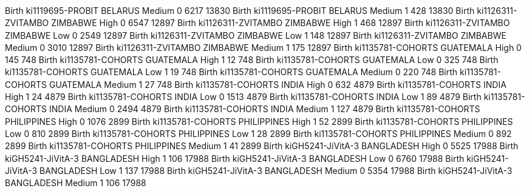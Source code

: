 Birth       ki1119695-PROBIT           BELARUS                        Medium            0     6217   13830
Birth       ki1119695-PROBIT           BELARUS                        Medium            1      428   13830
Birth       ki1126311-ZVITAMBO         ZIMBABWE                       High              0     6547   12897
Birth       ki1126311-ZVITAMBO         ZIMBABWE                       High              1      468   12897
Birth       ki1126311-ZVITAMBO         ZIMBABWE                       Low               0     2549   12897
Birth       ki1126311-ZVITAMBO         ZIMBABWE                       Low               1      148   12897
Birth       ki1126311-ZVITAMBO         ZIMBABWE                       Medium            0     3010   12897
Birth       ki1126311-ZVITAMBO         ZIMBABWE                       Medium            1      175   12897
Birth       ki1135781-COHORTS          GUATEMALA                      High              0      145     748
Birth       ki1135781-COHORTS          GUATEMALA                      High              1       12     748
Birth       ki1135781-COHORTS          GUATEMALA                      Low               0      325     748
Birth       ki1135781-COHORTS          GUATEMALA                      Low               1       19     748
Birth       ki1135781-COHORTS          GUATEMALA                      Medium            0      220     748
Birth       ki1135781-COHORTS          GUATEMALA                      Medium            1       27     748
Birth       ki1135781-COHORTS          INDIA                          High              0      632    4879
Birth       ki1135781-COHORTS          INDIA                          High              1       24    4879
Birth       ki1135781-COHORTS          INDIA                          Low               0     1513    4879
Birth       ki1135781-COHORTS          INDIA                          Low               1       89    4879
Birth       ki1135781-COHORTS          INDIA                          Medium            0     2494    4879
Birth       ki1135781-COHORTS          INDIA                          Medium            1      127    4879
Birth       ki1135781-COHORTS          PHILIPPINES                    High              0     1076    2899
Birth       ki1135781-COHORTS          PHILIPPINES                    High              1       52    2899
Birth       ki1135781-COHORTS          PHILIPPINES                    Low               0      810    2899
Birth       ki1135781-COHORTS          PHILIPPINES                    Low               1       28    2899
Birth       ki1135781-COHORTS          PHILIPPINES                    Medium            0      892    2899
Birth       ki1135781-COHORTS          PHILIPPINES                    Medium            1       41    2899
Birth       kiGH5241-JiVitA-3          BANGLADESH                     High              0     5525   17988
Birth       kiGH5241-JiVitA-3          BANGLADESH                     High              1      106   17988
Birth       kiGH5241-JiVitA-3          BANGLADESH                     Low               0     6760   17988
Birth       kiGH5241-JiVitA-3          BANGLADESH                     Low               1      137   17988
Birth       kiGH5241-JiVitA-3          BANGLADESH                     Medium            0     5354   17988
Birth       kiGH5241-JiVitA-3          BANGLADESH                     Medium            1      106   17988